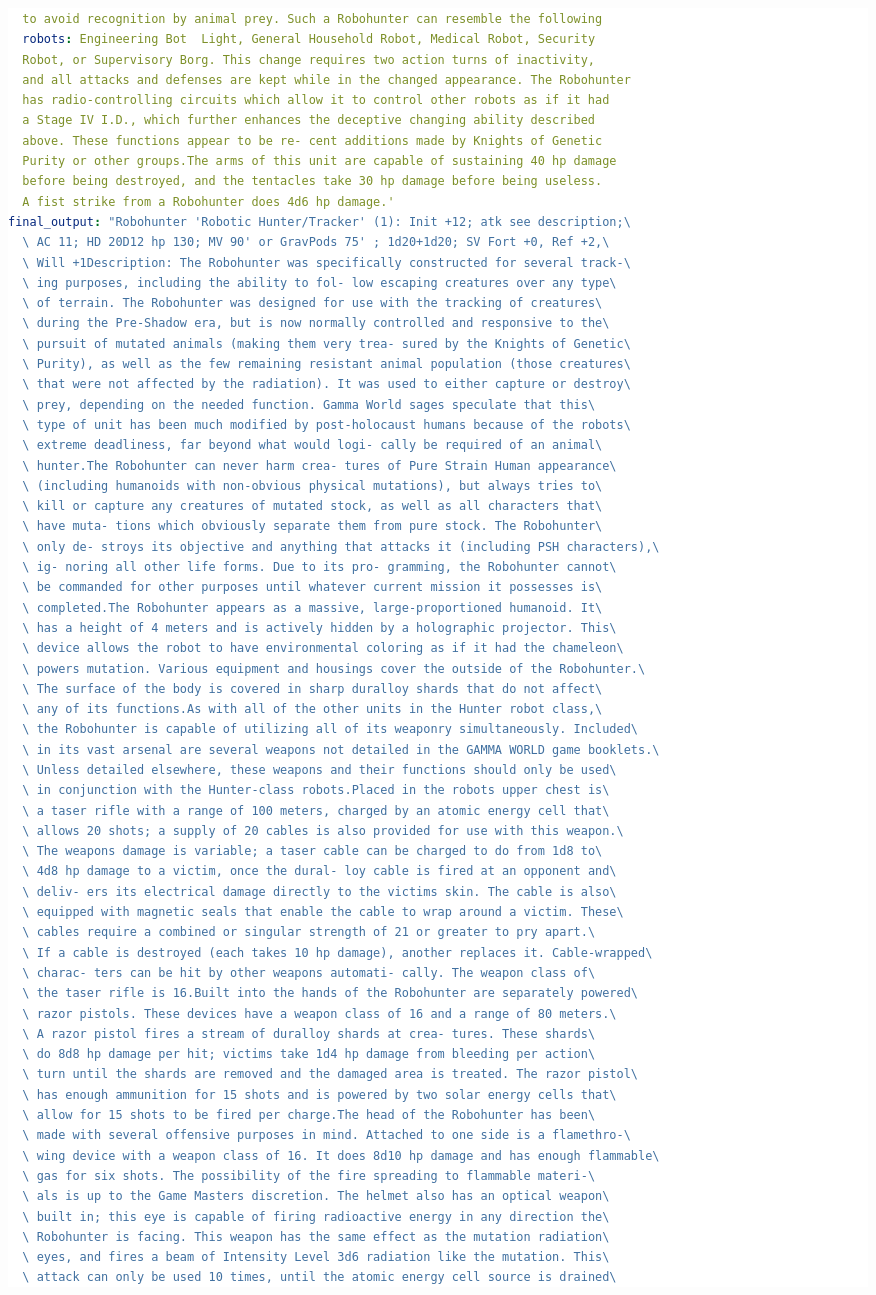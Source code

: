 ```yaml
  to avoid recognition by animal prey. Such a Robohunter can resemble the following
  robots: Engineering Bot  Light, General Household Robot, Medical Robot, Security
  Robot, or Supervisory Borg. This change requires two action turns of inactivity,
  and all attacks and defenses are kept while in the changed appearance. The Robohunter
  has radio-controlling circuits which allow it to control other robots as if it had
  a Stage IV I.D., which further enhances the deceptive changing ability described
  above. These functions appear to be re- cent additions made by Knights of Genetic
  Purity or other groups.The arms of this unit are capable of sustaining 40 hp damage
  before being destroyed, and the tentacles take 30 hp damage before being useless.
  A fist strike from a Robohunter does 4d6 hp damage.'
final_output: "Robohunter 'Robotic Hunter/Tracker' (1): Init +12; atk see description;\
  \ AC 11; HD 20D12 hp 130; MV 90' or GravPods 75' ; 1d20+1d20; SV Fort +0, Ref +2,\
  \ Will +1Description: The Robohunter was specifically constructed for several track-\
  \ ing purposes, including the ability to fol- low escaping creatures over any type\
  \ of terrain. The Robohunter was designed for use with the tracking of creatures\
  \ during the Pre-Shadow era, but is now normally controlled and responsive to the\
  \ pursuit of mutated animals (making them very trea- sured by the Knights of Genetic\
  \ Purity), as well as the few remaining resistant animal population (those creatures\
  \ that were not affected by the radiation). It was used to either capture or destroy\
  \ prey, depending on the needed function. Gamma World sages speculate that this\
  \ type of unit has been much modified by post-holocaust humans because of the robots\
  \ extreme deadliness, far beyond what would logi- cally be required of an animal\
  \ hunter.The Robohunter can never harm crea- tures of Pure Strain Human appearance\
  \ (including humanoids with non-obvious physical mutations), but always tries to\
  \ kill or capture any creatures of mutated stock, as well as all characters that\
  \ have muta- tions which obviously separate them from pure stock. The Robohunter\
  \ only de- stroys its objective and anything that attacks it (including PSH characters),\
  \ ig- noring all other life forms. Due to its pro- gramming, the Robohunter cannot\
  \ be commanded for other purposes until whatever current mission it possesses is\
  \ completed.The Robohunter appears as a massive, large-proportioned humanoid. It\
  \ has a height of 4 meters and is actively hidden by a holographic projector. This\
  \ device allows the robot to have environmental coloring as if it had the chameleon\
  \ powers mutation. Various equipment and housings cover the outside of the Robohunter.\
  \ The surface of the body is covered in sharp duralloy shards that do not affect\
  \ any of its functions.As with all of the other units in the Hunter robot class,\
  \ the Robohunter is capable of utilizing all of its weaponry simultaneously. Included\
  \ in its vast arsenal are several weapons not detailed in the GAMMA WORLD game booklets.\
  \ Unless detailed elsewhere, these weapons and their functions should only be used\
  \ in conjunction with the Hunter-class robots.Placed in the robots upper chest is\
  \ a taser rifle with a range of 100 meters, charged by an atomic energy cell that\
  \ allows 20 shots; a supply of 20 cables is also provided for use with this weapon.\
  \ The weapons damage is variable; a taser cable can be charged to do from 1d8 to\
  \ 4d8 hp damage to a victim, once the dural- loy cable is fired at an opponent and\
  \ deliv- ers its electrical damage directly to the victims skin. The cable is also\
  \ equipped with magnetic seals that enable the cable to wrap around a victim. These\
  \ cables require a combined or singular strength of 21 or greater to pry apart.\
  \ If a cable is destroyed (each takes 10 hp damage), another replaces it. Cable-wrapped\
  \ charac- ters can be hit by other weapons automati- cally. The weapon class of\
  \ the taser rifle is 16.Built into the hands of the Robohunter are separately powered\
  \ razor pistols. These devices have a weapon class of 16 and a range of 80 meters.\
  \ A razor pistol fires a stream of duralloy shards at crea- tures. These shards\
  \ do 8d8 hp damage per hit; victims take 1d4 hp damage from bleeding per action\
  \ turn until the shards are removed and the damaged area is treated. The razor pistol\
  \ has enough ammunition for 15 shots and is powered by two solar energy cells that\
  \ allow for 15 shots to be fired per charge.The head of the Robohunter has been\
  \ made with several offensive purposes in mind. Attached to one side is a flamethro-\
  \ wing device with a weapon class of 16. It does 8d10 hp damage and has enough flammable\
  \ gas for six shots. The possibility of the fire spreading to flammable materi-\
  \ als is up to the Game Masters discretion. The helmet also has an optical weapon\
  \ built in; this eye is capable of firing radioactive energy in any direction the\
  \ Robohunter is facing. This weapon has the same effect as the mutation radiation\
  \ eyes, and fires a beam of Intensity Level 3d6 radiation like the mutation. This\
  \ attack can only be used 10 times, until the atomic energy cell source is drained\
```